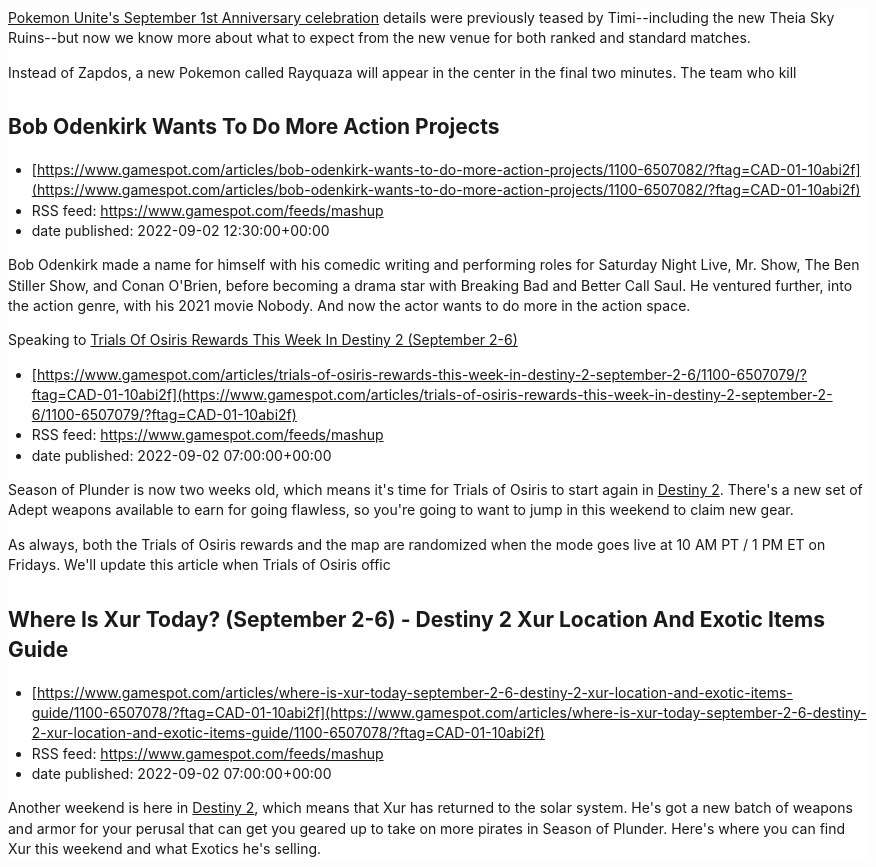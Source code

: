 <p dir="ltr"><a href="https://www.gamespot.com/articles/mew-dodrio-and-scizor-are-coming-to-pokemon-unite-in-september/1100-6506943/">Pokemon Unite's September 1st Anniversary celebration</a> details were previously teased by Timi--including the new Theia Sky Ruins--but now we know more about what to expect from the new venue for both ranked and standard matches.</p><p dir="ltr">Instead of Zapdos, a new Pokemon called Rayquaza will appear in the center in the final two minutes. The team who kill

## Bob Odenkirk Wants To Do More Action Projects
 - [https://www.gamespot.com/articles/bob-odenkirk-wants-to-do-more-action-projects/1100-6507082/?ftag=CAD-01-10abi2f](https://www.gamespot.com/articles/bob-odenkirk-wants-to-do-more-action-projects/1100-6507082/?ftag=CAD-01-10abi2f)
 - RSS feed: https://www.gamespot.com/feeds/mashup
 - date published: 2022-09-02 12:30:00+00:00

<p>Bob Odenkirk made a name for himself with his comedic writing and performing roles for Saturday Night Live, Mr. Show, The Ben Stiller Show, and Conan O'Brien, before becoming a drama star with Breaking Bad and Better Call Saul. He ventured further, into the action genre, with his 2021 movie Nobody. And now the actor wants to do more in the action space.</p><p>Speaking to <a href="https://deadline.com/2022/09/bob-odenkirk-better-call-saul-nobody-more-action-movies-venice-film-festival-12351055

## Trials Of Osiris Rewards This Week In Destiny 2 (September 2-6)
 - [https://www.gamespot.com/articles/trials-of-osiris-rewards-this-week-in-destiny-2-september-2-6/1100-6507079/?ftag=CAD-01-10abi2f](https://www.gamespot.com/articles/trials-of-osiris-rewards-this-week-in-destiny-2-september-2-6/1100-6507079/?ftag=CAD-01-10abi2f)
 - RSS feed: https://www.gamespot.com/feeds/mashup
 - date published: 2022-09-02 07:00:00+00:00

<p>Season of Plunder is now two weeks old, which means it's time for Trials of Osiris to start again in <a href="https://www.gamespot.com/games/destiny-2/">Destiny 2</a>. There's a new set of Adept weapons available to earn for going flawless, so you're going to want to jump in this weekend to claim new gear.</p><p>As always, both the Trials of Osiris rewards and the map are randomized when the mode goes live at 10 AM PT / 1 PM ET on Fridays. We'll update this article when Trials of Osiris offic

## Where Is Xur Today? (September 2-6) - Destiny 2 Xur Location And Exotic Items Guide
 - [https://www.gamespot.com/articles/where-is-xur-today-september-2-6-destiny-2-xur-location-and-exotic-items-guide/1100-6507078/?ftag=CAD-01-10abi2f](https://www.gamespot.com/articles/where-is-xur-today-september-2-6-destiny-2-xur-location-and-exotic-items-guide/1100-6507078/?ftag=CAD-01-10abi2f)
 - RSS feed: https://www.gamespot.com/feeds/mashup
 - date published: 2022-09-02 07:00:00+00:00

<p>Another weekend is here in <a href="https://www.gamespot.com/games/destiny-2/">Destiny 2</a>, which means that Xur has returned to the solar system. He's got a new batch of weapons and armor for your perusal that can get you geared up to take on more pirates in Season of Plunder. Here's where you can find Xur this weekend and what Exotics he's selling.</p>

